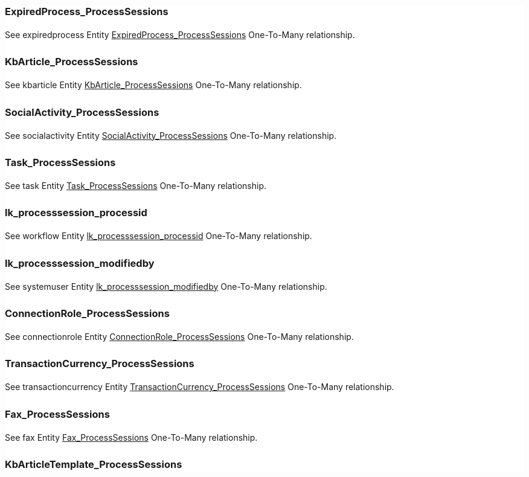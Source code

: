 ### <a name="BKMK_ExpiredProcess_ProcessSessions"></a> ExpiredProcess_ProcessSessions

See expiredprocess Entity [ExpiredProcess_ProcessSessions](expiredprocess.md#BKMK_ExpiredProcess_ProcessSessions) One-To-Many relationship.

### <a name="BKMK_KbArticle_ProcessSessions"></a> KbArticle_ProcessSessions

See kbarticle Entity [KbArticle_ProcessSessions](kbarticle.md#BKMK_KbArticle_ProcessSessions) One-To-Many relationship.

### <a name="BKMK_SocialActivity_ProcessSessions"></a> SocialActivity_ProcessSessions

See socialactivity Entity [SocialActivity_ProcessSessions](socialactivity.md#BKMK_SocialActivity_ProcessSessions) One-To-Many relationship.

### <a name="BKMK_Task_ProcessSessions"></a> Task_ProcessSessions

See task Entity [Task_ProcessSessions](task.md#BKMK_Task_ProcessSessions) One-To-Many relationship.

### <a name="BKMK_lk_processsession_processid"></a> lk_processsession_processid

See workflow Entity [lk_processsession_processid](workflow.md#BKMK_lk_processsession_processid) One-To-Many relationship.

### <a name="BKMK_lk_processsession_modifiedby"></a> lk_processsession_modifiedby

See systemuser Entity [lk_processsession_modifiedby](systemuser.md#BKMK_lk_processsession_modifiedby) One-To-Many relationship.

### <a name="BKMK_ConnectionRole_ProcessSessions"></a> ConnectionRole_ProcessSessions

See connectionrole Entity [ConnectionRole_ProcessSessions](connectionrole.md#BKMK_ConnectionRole_ProcessSessions) One-To-Many relationship.

### <a name="BKMK_TransactionCurrency_ProcessSessions"></a> TransactionCurrency_ProcessSessions

See transactioncurrency Entity [TransactionCurrency_ProcessSessions](transactioncurrency.md#BKMK_TransactionCurrency_ProcessSessions) One-To-Many relationship.

### <a name="BKMK_Fax_ProcessSessions"></a> Fax_ProcessSessions

See fax Entity [Fax_ProcessSessions](fax.md#BKMK_Fax_ProcessSessions) One-To-Many relationship.

### <a name="BKMK_KbArticleTemplate_ProcessSessions"></a> KbArticleTemplate_ProcessSessions
